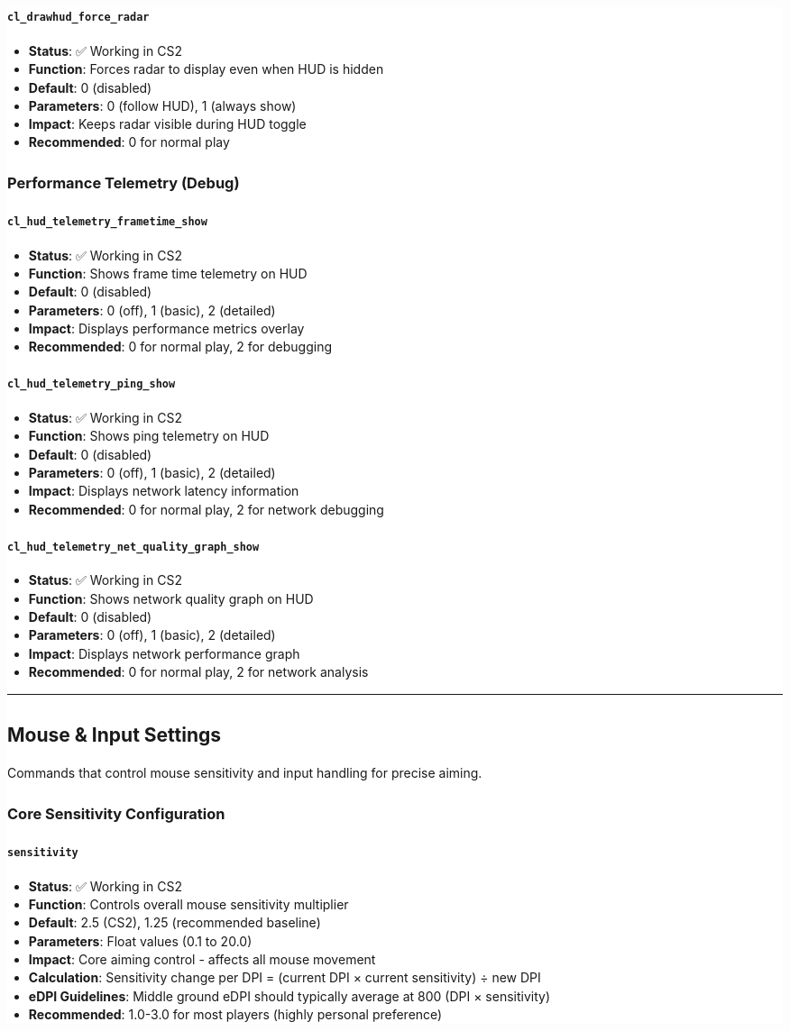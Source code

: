 #### `cl_drawhud_force_radar`
- **Status**: ✅ Working in CS2
- **Function**: Forces radar to display even when HUD is hidden
- **Default**: 0 (disabled)
- **Parameters**: 0 (follow HUD), 1 (always show)
- **Impact**: Keeps radar visible during HUD toggle
- **Recommended**: 0 for normal play

### Performance Telemetry (Debug)
#### `cl_hud_telemetry_frametime_show`
- **Status**: ✅ Working in CS2
- **Function**: Shows frame time telemetry on HUD
- **Default**: 0 (disabled)
- **Parameters**: 0 (off), 1 (basic), 2 (detailed)
- **Impact**: Displays performance metrics overlay
- **Recommended**: 0 for normal play, 2 for debugging

#### `cl_hud_telemetry_ping_show`
- **Status**: ✅ Working in CS2
- **Function**: Shows ping telemetry on HUD
- **Default**: 0 (disabled)
- **Parameters**: 0 (off), 1 (basic), 2 (detailed)
- **Impact**: Displays network latency information
- **Recommended**: 0 for normal play, 2 for network debugging

#### `cl_hud_telemetry_net_quality_graph_show`
- **Status**: ✅ Working in CS2
- **Function**: Shows network quality graph on HUD
- **Default**: 0 (disabled)
- **Parameters**: 0 (off), 1 (basic), 2 (detailed)
- **Impact**: Displays network performance graph
- **Recommended**: 0 for normal play, 2 for network analysis

---

## Mouse & Input Settings

Commands that control mouse sensitivity and input handling for precise aiming.

### Core Sensitivity Configuration
#### `sensitivity`
- **Status**: ✅ Working in CS2
- **Function**: Controls overall mouse sensitivity multiplier
- **Default**: 2.5 (CS2), 1.25 (recommended baseline)
- **Parameters**: Float values (0.1 to 20.0)
- **Impact**: Core aiming control - affects all mouse movement
- **Calculation**: Sensitivity change per DPI = (current DPI × current sensitivity) ÷ new DPI
- **eDPI Guidelines**: Middle ground eDPI should typically average at 800 (DPI × sensitivity)
- **Recommended**: 1.0-3.0 for most players (highly personal preference)
